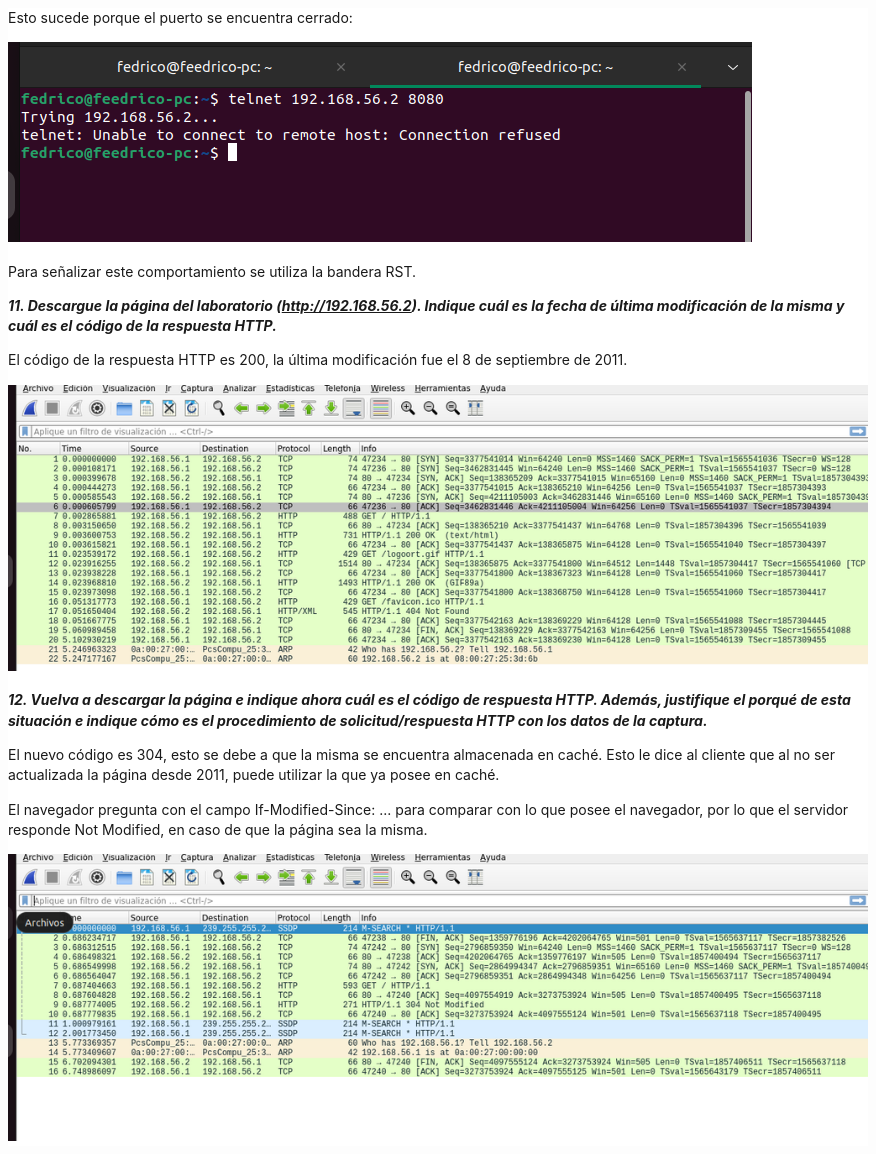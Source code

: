 Esto sucede porque el puerto se encuentra cerrado:

![Imagen TCP](./assets/tcp10.png)

Para señalizar este comportamiento se utiliza la bandera RST.

***11. Descargue la página del laboratorio (http://192.168.56.2). Indique cuál es la fecha de última modificación de la misma y cuál es el código de la respuesta HTTP.***

El código de la respuesta HTTP es 200, la última modificación fue el 8 de septiembre de 2011.

![Imagen TCP](./assets/tcp11.png)

***12. Vuelva a descargar la página e indique ahora cuál es el código de respuesta HTTP. Además, justifique el porqué de esta situación e indique cómo es el procedimiento de solicitud/respuesta HTTP con los datos de la captura.***

El nuevo código es 304, esto se debe a que la misma se encuentra almacenada en caché. Esto le dice al cliente que al no ser actualizada la página desde 2011, puede utilizar la que ya posee en caché.

El navegador pregunta con el campo If-Modified-Since: ... para comparar con lo que posee el navegador, por lo que el servidor responde Not Modified, en caso de que la página sea la misma.

![Imagen TCP](./assets/tcp12.png)
